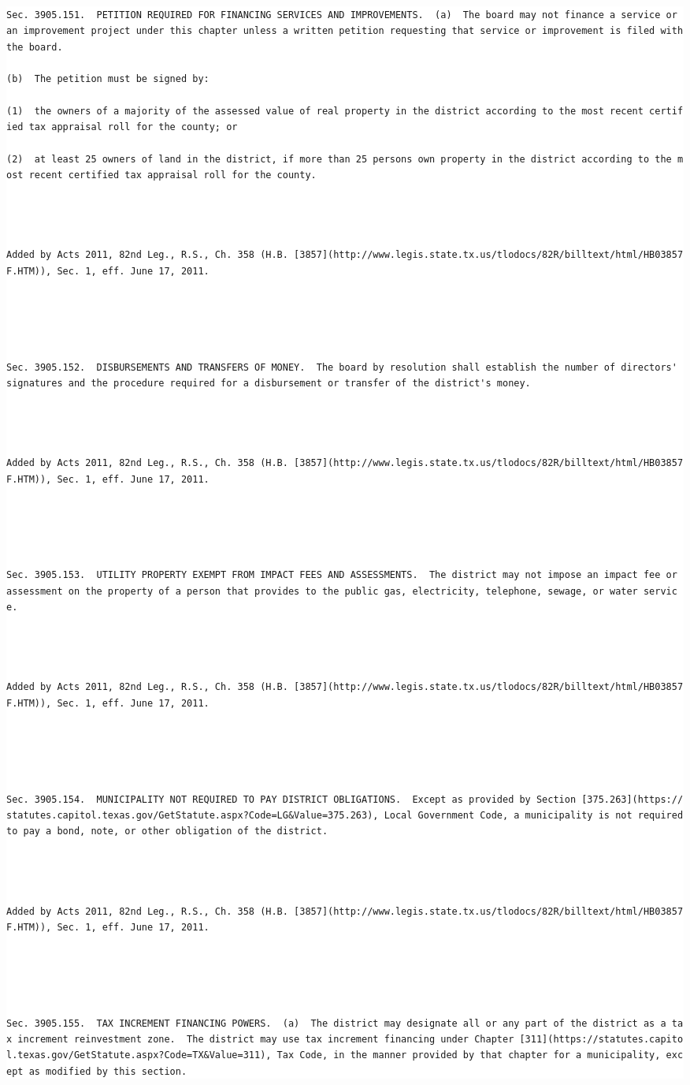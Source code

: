     Sec. 3905.151.  PETITION REQUIRED FOR FINANCING SERVICES AND IMPROVEMENTS.  (a)  The board may not finance a service or an improvement project under this chapter unless a written petition requesting that service or improvement is filed with the board.
    
    (b)  The petition must be signed by:
    
    (1)  the owners of a majority of the assessed value of real property in the district according to the most recent certified tax appraisal roll for the county; or
    
    (2)  at least 25 owners of land in the district, if more than 25 persons own property in the district according to the most recent certified tax appraisal roll for the county.
    
    
    
    
    Added by Acts 2011, 82nd Leg., R.S., Ch. 358 (H.B. [3857](http://www.legis.state.tx.us/tlodocs/82R/billtext/html/HB03857F.HTM)), Sec. 1, eff. June 17, 2011.
    
    
    
    
    
    Sec. 3905.152.  DISBURSEMENTS AND TRANSFERS OF MONEY.  The board by resolution shall establish the number of directors' signatures and the procedure required for a disbursement or transfer of the district's money.
    
    
    
    
    Added by Acts 2011, 82nd Leg., R.S., Ch. 358 (H.B. [3857](http://www.legis.state.tx.us/tlodocs/82R/billtext/html/HB03857F.HTM)), Sec. 1, eff. June 17, 2011.
    
    
    
    
    
    Sec. 3905.153.  UTILITY PROPERTY EXEMPT FROM IMPACT FEES AND ASSESSMENTS.  The district may not impose an impact fee or assessment on the property of a person that provides to the public gas, electricity, telephone, sewage, or water service.
    
    
    
    
    Added by Acts 2011, 82nd Leg., R.S., Ch. 358 (H.B. [3857](http://www.legis.state.tx.us/tlodocs/82R/billtext/html/HB03857F.HTM)), Sec. 1, eff. June 17, 2011.
    
    
    
    
    
    Sec. 3905.154.  MUNICIPALITY NOT REQUIRED TO PAY DISTRICT OBLIGATIONS.  Except as provided by Section [375.263](https://statutes.capitol.texas.gov/GetStatute.aspx?Code=LG&Value=375.263), Local Government Code, a municipality is not required to pay a bond, note, or other obligation of the district.
    
    
    
    
    Added by Acts 2011, 82nd Leg., R.S., Ch. 358 (H.B. [3857](http://www.legis.state.tx.us/tlodocs/82R/billtext/html/HB03857F.HTM)), Sec. 1, eff. June 17, 2011.
    
    
    
    
    
    Sec. 3905.155.  TAX INCREMENT FINANCING POWERS.  (a)  The district may designate all or any part of the district as a tax increment reinvestment zone.  The district may use tax increment financing under Chapter [311](https://statutes.capitol.texas.gov/GetStatute.aspx?Code=TX&Value=311), Tax Code, in the manner provided by that chapter for a municipality, except as modified by this section.
    